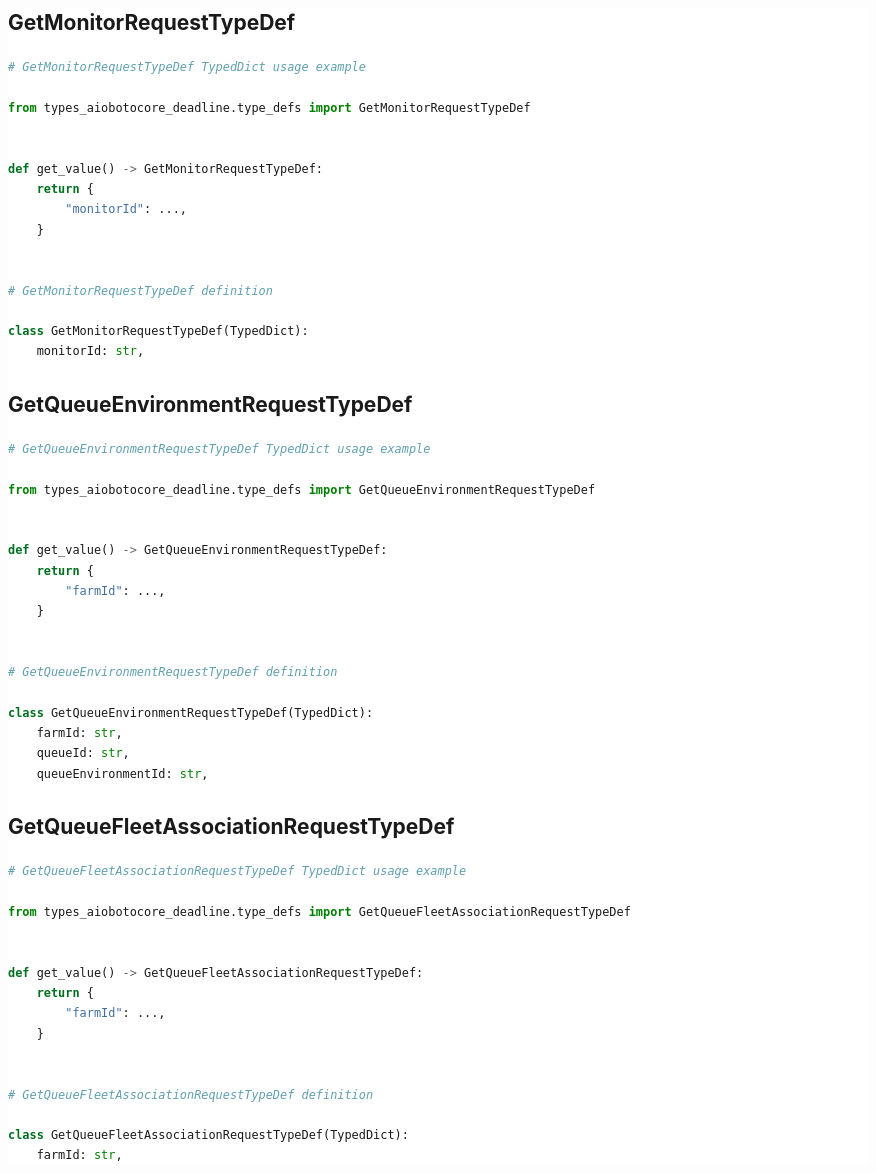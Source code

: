 ```python
```


## GetMonitorRequestTypeDef

```python
# GetMonitorRequestTypeDef TypedDict usage example

from types_aiobotocore_deadline.type_defs import GetMonitorRequestTypeDef


def get_value() -> GetMonitorRequestTypeDef:
    return {
        "monitorId": ...,
    }


# GetMonitorRequestTypeDef definition

class GetMonitorRequestTypeDef(TypedDict):
    monitorId: str,
```


## GetQueueEnvironmentRequestTypeDef

```python
# GetQueueEnvironmentRequestTypeDef TypedDict usage example

from types_aiobotocore_deadline.type_defs import GetQueueEnvironmentRequestTypeDef


def get_value() -> GetQueueEnvironmentRequestTypeDef:
    return {
        "farmId": ...,
    }


# GetQueueEnvironmentRequestTypeDef definition

class GetQueueEnvironmentRequestTypeDef(TypedDict):
    farmId: str,
    queueId: str,
    queueEnvironmentId: str,
```


## GetQueueFleetAssociationRequestTypeDef

```python
# GetQueueFleetAssociationRequestTypeDef TypedDict usage example

from types_aiobotocore_deadline.type_defs import GetQueueFleetAssociationRequestTypeDef


def get_value() -> GetQueueFleetAssociationRequestTypeDef:
    return {
        "farmId": ...,
    }


# GetQueueFleetAssociationRequestTypeDef definition

class GetQueueFleetAssociationRequestTypeDef(TypedDict):
    farmId: str,
```